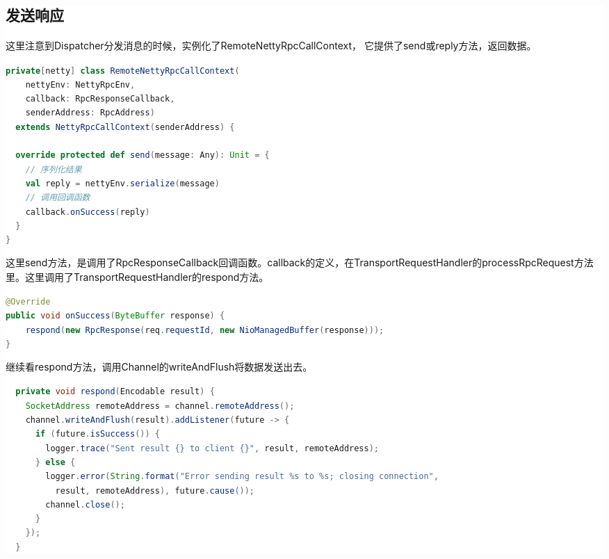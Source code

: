 

## 发送响应 ##

这里注意到Dispatcher分发消息的时候，实例化了RemoteNettyRpcCallContext， 它提供了send或reply方法，返回数据。

```scala
private[netty] class RemoteNettyRpcCallContext(
    nettyEnv: NettyRpcEnv,
    callback: RpcResponseCallback,
    senderAddress: RpcAddress)
  extends NettyRpcCallContext(senderAddress) {

  override protected def send(message: Any): Unit = {
    // 序列化结果
    val reply = nettyEnv.serialize(message)
    // 调用回调函数
    callback.onSuccess(reply)
  }
}
```

这里send方法，是调用了RpcResponseCallback回调函数。callback的定义，在TransportRequestHandler的processRpcRequest方法里。这里调用了TransportRequestHandler的respond方法。

```java
@Override
public void onSuccess(ByteBuffer response) {
    respond(new RpcResponse(req.requestId, new NioManagedBuffer(response)));
}
```

继续看respond方法，调用Channel的writeAndFlush将数据发送出去。

```java
  private void respond(Encodable result) {
    SocketAddress remoteAddress = channel.remoteAddress();
    channel.writeAndFlush(result).addListener(future -> {
      if (future.isSuccess()) {
        logger.trace("Sent result {} to client {}", result, remoteAddress);
      } else {
        logger.error(String.format("Error sending result %s to %s; closing connection",
          result, remoteAddress), future.cause());
        channel.close();
      }
    });
  }
```



